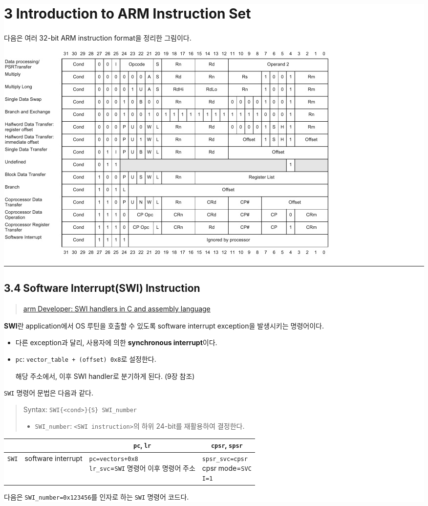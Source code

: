 # 3 Introduction to ARM Instruction Set

다음은 여러 32-bit ARM instruction format을 정리한 그림이다.

![arm instruction format](images/ARM_instruction_format.jpeg)

--- 

## 3.4 Software Interrupt(SWI) Instruction

> [arm Developer: SWI handlers in C and assembly language](https://developer.arm.com/documentation/dui0056/d/handling-processor-exceptions/swi-handlers/swi-handlers-in-c-and-assembly-language)

**SWI**란 application에서 OS 루틴을 호출할 수 있도록 software interrupt exception을 발생시키는 명령어이다.

- 다른 exception과 달리, 사용자에 의한 **synchronous interrupt**이다.

- `pc`: `vector_table + (offset) 0x8`로 설정한다. 

   해당 주소에서, 이후 SWI handler로 분기하게 된다. (9장 참조)

`SWI` 명령어 문법은 다음과 같다.

> Syntax: `SWI{<cond>}{S} SWI_number`
>
> -  `SWI_number`: `<SWI instruction>`의 하위 24-bit를 재활용하여 결정한다.

| | | `pc`, `lr` | `cpsr`, `spsr` |
| --- | --- | --- | --- |
| `SWI` | software interrupt | `pc=vectors+0x8`<br/>`lr_svc`=`SWI` 명령어 이후 명령어 주소 | `spsr_svc=cpsr`<br/>cpsr mode=`SVC`<br/>`I=1` |

다음은 `SWI_number=0x123456`를 인자로 하는 `SWI` 명령어 코드다. 
